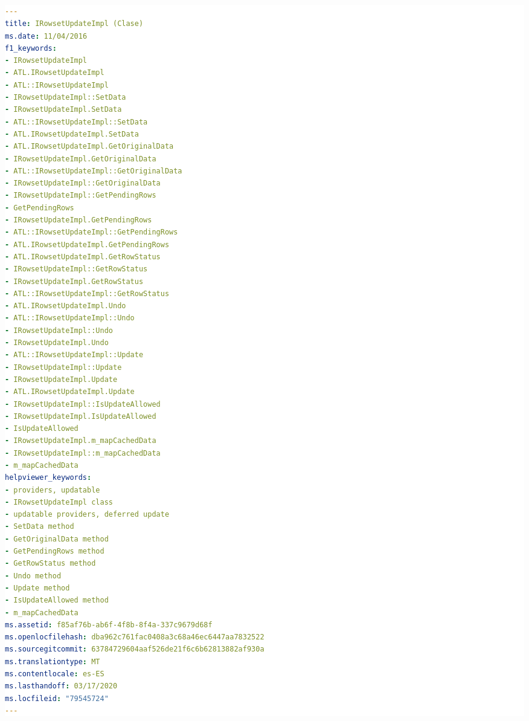 ```yaml
---
title: IRowsetUpdateImpl (Clase)
ms.date: 11/04/2016
f1_keywords:
- IRowsetUpdateImpl
- ATL.IRowsetUpdateImpl
- ATL::IRowsetUpdateImpl
- IRowsetUpdateImpl::SetData
- IRowsetUpdateImpl.SetData
- ATL::IRowsetUpdateImpl::SetData
- ATL.IRowsetUpdateImpl.SetData
- ATL.IRowsetUpdateImpl.GetOriginalData
- IRowsetUpdateImpl.GetOriginalData
- ATL::IRowsetUpdateImpl::GetOriginalData
- IRowsetUpdateImpl::GetOriginalData
- IRowsetUpdateImpl::GetPendingRows
- GetPendingRows
- IRowsetUpdateImpl.GetPendingRows
- ATL::IRowsetUpdateImpl::GetPendingRows
- ATL.IRowsetUpdateImpl.GetPendingRows
- ATL.IRowsetUpdateImpl.GetRowStatus
- IRowsetUpdateImpl::GetRowStatus
- IRowsetUpdateImpl.GetRowStatus
- ATL::IRowsetUpdateImpl::GetRowStatus
- ATL.IRowsetUpdateImpl.Undo
- ATL::IRowsetUpdateImpl::Undo
- IRowsetUpdateImpl::Undo
- IRowsetUpdateImpl.Undo
- ATL::IRowsetUpdateImpl::Update
- IRowsetUpdateImpl::Update
- IRowsetUpdateImpl.Update
- ATL.IRowsetUpdateImpl.Update
- IRowsetUpdateImpl::IsUpdateAllowed
- IRowsetUpdateImpl.IsUpdateAllowed
- IsUpdateAllowed
- IRowsetUpdateImpl.m_mapCachedData
- IRowsetUpdateImpl::m_mapCachedData
- m_mapCachedData
helpviewer_keywords:
- providers, updatable
- IRowsetUpdateImpl class
- updatable providers, deferred update
- SetData method
- GetOriginalData method
- GetPendingRows method
- GetRowStatus method
- Undo method
- Update method
- IsUpdateAllowed method
- m_mapCachedData
ms.assetid: f85af76b-ab6f-4f8b-8f4a-337c9679d68f
ms.openlocfilehash: dba962c761fac0408a3c68a46ec6447aa7832522
ms.sourcegitcommit: 63784729604aaf526de21f6c6b62813882af930a
ms.translationtype: MT
ms.contentlocale: es-ES
ms.lasthandoff: 03/17/2020
ms.locfileid: "79545724"
---
```
